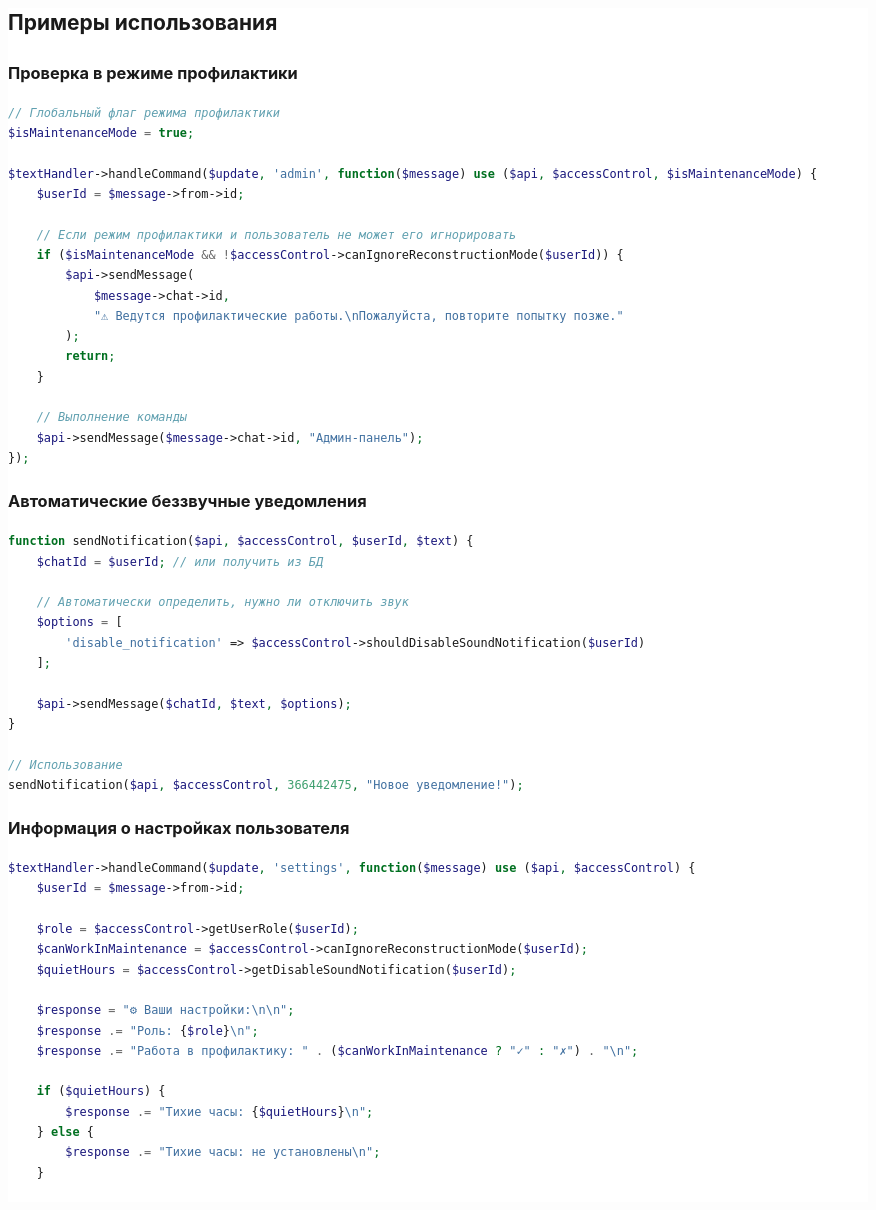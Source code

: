 ## Примеры использования

### Проверка в режиме профилактики

```php
// Глобальный флаг режима профилактики
$isMaintenanceMode = true;

$textHandler->handleCommand($update, 'admin', function($message) use ($api, $accessControl, $isMaintenanceMode) {
    $userId = $message->from->id;
    
    // Если режим профилактики и пользователь не может его игнорировать
    if ($isMaintenanceMode && !$accessControl->canIgnoreReconstructionMode($userId)) {
        $api->sendMessage(
            $message->chat->id,
            "⚠️ Ведутся профилактические работы.\nПожалуйста, повторите попытку позже."
        );
        return;
    }
    
    // Выполнение команды
    $api->sendMessage($message->chat->id, "Админ-панель");
});
```

### Автоматические беззвучные уведомления

```php
function sendNotification($api, $accessControl, $userId, $text) {
    $chatId = $userId; // или получить из БД
    
    // Автоматически определить, нужно ли отключить звук
    $options = [
        'disable_notification' => $accessControl->shouldDisableSoundNotification($userId)
    ];
    
    $api->sendMessage($chatId, $text, $options);
}

// Использование
sendNotification($api, $accessControl, 366442475, "Новое уведомление!");
```

### Информация о настройках пользователя

```php
$textHandler->handleCommand($update, 'settings', function($message) use ($api, $accessControl) {
    $userId = $message->from->id;
    
    $role = $accessControl->getUserRole($userId);
    $canWorkInMaintenance = $accessControl->canIgnoreReconstructionMode($userId);
    $quietHours = $accessControl->getDisableSoundNotification($userId);
    
    $response = "⚙️ Ваши настройки:\n\n";
    $response .= "Роль: {$role}\n";
    $response .= "Работа в профилактику: " . ($canWorkInMaintenance ? "✓" : "✗") . "\n";
    
    if ($quietHours) {
        $response .= "Тихие часы: {$quietHours}\n";
    } else {
        $response .= "Тихие часы: не установлены\n";
    }
    
```